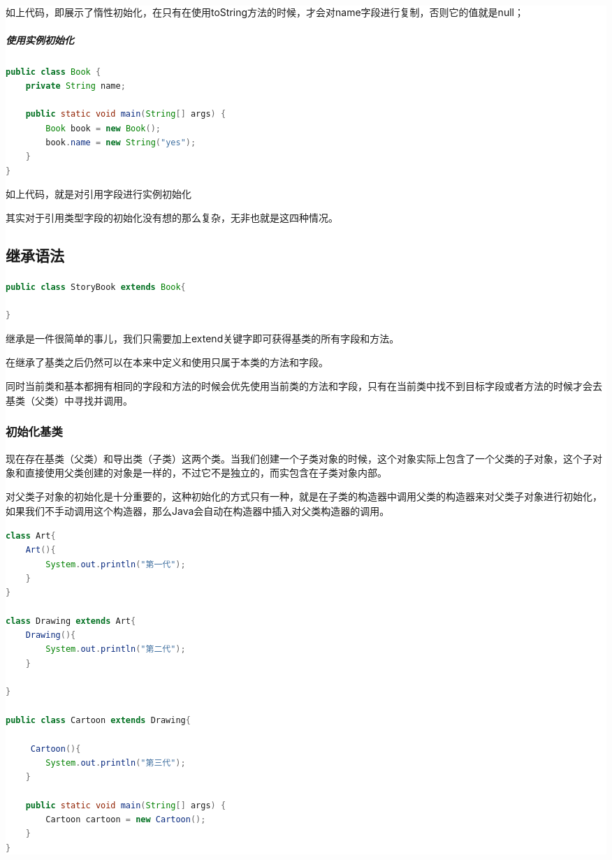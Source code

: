 如上代码，即展示了惰性初始化，在只有在使用toString方法的时候，才会对name字段进行复制，否则它的值就是null；

##### 使用实例初始化

```java
public class Book {
    private String name;
    
    public static void main(String[] args) {
        Book book = new Book();
        book.name = new String("yes");
    }
}
```

如上代码，就是对引用字段进行实例初始化

其实对于引用类型字段的初始化没有想的那么复杂，无非也就是这四种情况。

## 继承语法

```java
public class StoryBook extends Book{

}
```

继承是一件很简单的事儿，我们只需要加上extend关键字即可获得基类的所有字段和方法。

在继承了基类之后仍然可以在本来中定义和使用只属于本类的方法和字段。

同时当前类和基本都拥有相同的字段和方法的时候会优先使用当前类的方法和字段，只有在当前类中找不到目标字段或者方法的时候才会去基类（父类）中寻找并调用。

### 初始化基类

现在存在基类（父类）和导出类（子类）这两个类。当我们创建一个子类对象的时候，这个对象实际上包含了一个父类的子对象，这个子对象和直接使用父类创建的对象是一样的，不过它不是独立的，而实包含在子类对象内部。

对父类子对象的初始化是十分重要的，这种初始化的方式只有一种，就是在子类的构造器中调用父类的构造器来对父类子对象进行初始化，如果我们不手动调用这个构造器，那么Java会自动在构造器中插入对父类构造器的调用。

```Java
class Art{
    Art(){
        System.out.println("第一代");
    }
}

class Drawing extends Art{
    Drawing(){
        System.out.println("第二代");
    }

}

public class Cartoon extends Drawing{

     Cartoon(){
        System.out.println("第三代");
    }

    public static void main(String[] args) {
        Cartoon cartoon = new Cartoon();
    }
}
```
